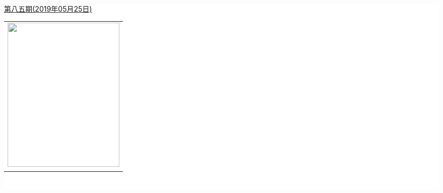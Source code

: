 <a href="https://gitlab.com/pdf-edit/pdfkit/-/raw/master/tests/pdf/192945.pdf">第八五期(2019年05月25日)</a><br><table ><tr><td VALIGN=TOP width="221" height="286"><a href="https://gitlab.com/pdf-edit/pdfkit/-/raw/master/tests/pdf/192945.pdf" ><img width=221 height=286 src="https://qikan.minghui.org/mhqkpage/qikanimage/2019/05/24/mhzb_xiangyang_85_pdf-cover.png"></a></td></tr></table><br>

